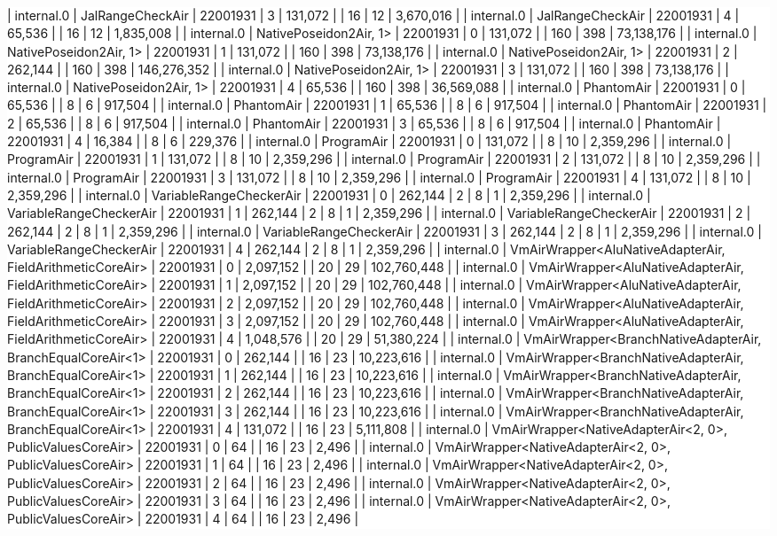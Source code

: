 | internal.0 | JalRangeCheckAir | 22001931 | 3 | 131,072 |  | 16 | 12 | 3,670,016 | 
| internal.0 | JalRangeCheckAir | 22001931 | 4 | 65,536 |  | 16 | 12 | 1,835,008 | 
| internal.0 | NativePoseidon2Air<BabyBearParameters>, 1> | 22001931 | 0 | 131,072 |  | 160 | 398 | 73,138,176 | 
| internal.0 | NativePoseidon2Air<BabyBearParameters>, 1> | 22001931 | 1 | 131,072 |  | 160 | 398 | 73,138,176 | 
| internal.0 | NativePoseidon2Air<BabyBearParameters>, 1> | 22001931 | 2 | 262,144 |  | 160 | 398 | 146,276,352 | 
| internal.0 | NativePoseidon2Air<BabyBearParameters>, 1> | 22001931 | 3 | 131,072 |  | 160 | 398 | 73,138,176 | 
| internal.0 | NativePoseidon2Air<BabyBearParameters>, 1> | 22001931 | 4 | 65,536 |  | 160 | 398 | 36,569,088 | 
| internal.0 | PhantomAir | 22001931 | 0 | 65,536 |  | 8 | 6 | 917,504 | 
| internal.0 | PhantomAir | 22001931 | 1 | 65,536 |  | 8 | 6 | 917,504 | 
| internal.0 | PhantomAir | 22001931 | 2 | 65,536 |  | 8 | 6 | 917,504 | 
| internal.0 | PhantomAir | 22001931 | 3 | 65,536 |  | 8 | 6 | 917,504 | 
| internal.0 | PhantomAir | 22001931 | 4 | 16,384 |  | 8 | 6 | 229,376 | 
| internal.0 | ProgramAir | 22001931 | 0 | 131,072 |  | 8 | 10 | 2,359,296 | 
| internal.0 | ProgramAir | 22001931 | 1 | 131,072 |  | 8 | 10 | 2,359,296 | 
| internal.0 | ProgramAir | 22001931 | 2 | 131,072 |  | 8 | 10 | 2,359,296 | 
| internal.0 | ProgramAir | 22001931 | 3 | 131,072 |  | 8 | 10 | 2,359,296 | 
| internal.0 | ProgramAir | 22001931 | 4 | 131,072 |  | 8 | 10 | 2,359,296 | 
| internal.0 | VariableRangeCheckerAir | 22001931 | 0 | 262,144 | 2 | 8 | 1 | 2,359,296 | 
| internal.0 | VariableRangeCheckerAir | 22001931 | 1 | 262,144 | 2 | 8 | 1 | 2,359,296 | 
| internal.0 | VariableRangeCheckerAir | 22001931 | 2 | 262,144 | 2 | 8 | 1 | 2,359,296 | 
| internal.0 | VariableRangeCheckerAir | 22001931 | 3 | 262,144 | 2 | 8 | 1 | 2,359,296 | 
| internal.0 | VariableRangeCheckerAir | 22001931 | 4 | 262,144 | 2 | 8 | 1 | 2,359,296 | 
| internal.0 | VmAirWrapper<AluNativeAdapterAir, FieldArithmeticCoreAir> | 22001931 | 0 | 2,097,152 |  | 20 | 29 | 102,760,448 | 
| internal.0 | VmAirWrapper<AluNativeAdapterAir, FieldArithmeticCoreAir> | 22001931 | 1 | 2,097,152 |  | 20 | 29 | 102,760,448 | 
| internal.0 | VmAirWrapper<AluNativeAdapterAir, FieldArithmeticCoreAir> | 22001931 | 2 | 2,097,152 |  | 20 | 29 | 102,760,448 | 
| internal.0 | VmAirWrapper<AluNativeAdapterAir, FieldArithmeticCoreAir> | 22001931 | 3 | 2,097,152 |  | 20 | 29 | 102,760,448 | 
| internal.0 | VmAirWrapper<AluNativeAdapterAir, FieldArithmeticCoreAir> | 22001931 | 4 | 1,048,576 |  | 20 | 29 | 51,380,224 | 
| internal.0 | VmAirWrapper<BranchNativeAdapterAir, BranchEqualCoreAir<1> | 22001931 | 0 | 262,144 |  | 16 | 23 | 10,223,616 | 
| internal.0 | VmAirWrapper<BranchNativeAdapterAir, BranchEqualCoreAir<1> | 22001931 | 1 | 262,144 |  | 16 | 23 | 10,223,616 | 
| internal.0 | VmAirWrapper<BranchNativeAdapterAir, BranchEqualCoreAir<1> | 22001931 | 2 | 262,144 |  | 16 | 23 | 10,223,616 | 
| internal.0 | VmAirWrapper<BranchNativeAdapterAir, BranchEqualCoreAir<1> | 22001931 | 3 | 262,144 |  | 16 | 23 | 10,223,616 | 
| internal.0 | VmAirWrapper<BranchNativeAdapterAir, BranchEqualCoreAir<1> | 22001931 | 4 | 131,072 |  | 16 | 23 | 5,111,808 | 
| internal.0 | VmAirWrapper<NativeAdapterAir<2, 0>, PublicValuesCoreAir> | 22001931 | 0 | 64 |  | 16 | 23 | 2,496 | 
| internal.0 | VmAirWrapper<NativeAdapterAir<2, 0>, PublicValuesCoreAir> | 22001931 | 1 | 64 |  | 16 | 23 | 2,496 | 
| internal.0 | VmAirWrapper<NativeAdapterAir<2, 0>, PublicValuesCoreAir> | 22001931 | 2 | 64 |  | 16 | 23 | 2,496 | 
| internal.0 | VmAirWrapper<NativeAdapterAir<2, 0>, PublicValuesCoreAir> | 22001931 | 3 | 64 |  | 16 | 23 | 2,496 | 
| internal.0 | VmAirWrapper<NativeAdapterAir<2, 0>, PublicValuesCoreAir> | 22001931 | 4 | 64 |  | 16 | 23 | 2,496 | 